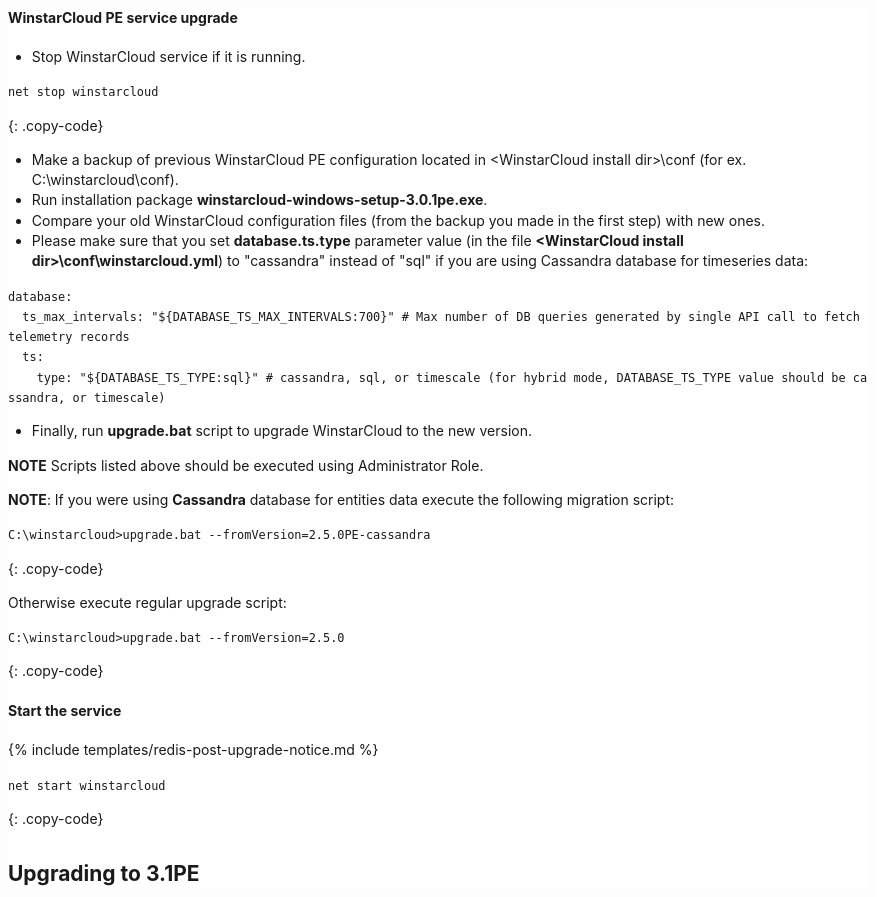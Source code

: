 #### WinstarCloud PE service upgrade

* Stop WinstarCloud service if it is running.

```text
net stop winstarcloud
```
{: .copy-code}

* Make a backup of previous WinstarCloud PE configuration located in \<WinstarCloud install dir\>\conf (for ex. C:\winstarcloud\conf).
* Run installation package **winstarcloud-windows-setup-3.0.1pe.exe**.
* Compare your old WinstarCloud configuration files (from the backup you made in the first step) with new ones.
* Please make sure that you set **database.ts.type** parameter value (in the file **\<WinstarCloud install dir\>\conf\winstarcloud.yml**) to "cassandra" instead of "sql" if you are using Cassandra database for timeseries data:

```
database:
  ts_max_intervals: "${DATABASE_TS_MAX_INTERVALS:700}" # Max number of DB queries generated by single API call to fetch telemetry records
  ts:
    type: "${DATABASE_TS_TYPE:sql}" # cassandra, sql, or timescale (for hybrid mode, DATABASE_TS_TYPE value should be cassandra, or timescale)
```       

* Finally, run **upgrade.bat** script to upgrade WinstarCloud to the new version.

**NOTE** Scripts listed above should be executed using Administrator Role.

**NOTE**: If you were using **Cassandra** database for entities data execute the following migration script:

```text
C:\winstarcloud>upgrade.bat --fromVersion=2.5.0PE-cassandra
```
{: .copy-code}

Otherwise execute regular upgrade script:

```text
C:\winstarcloud>upgrade.bat --fromVersion=2.5.0
```
{: .copy-code}

#### Start the service

{% include templates/redis-post-upgrade-notice.md %}

```text
net start winstarcloud
```
{: .copy-code}

## Upgrading to 3.1PE

